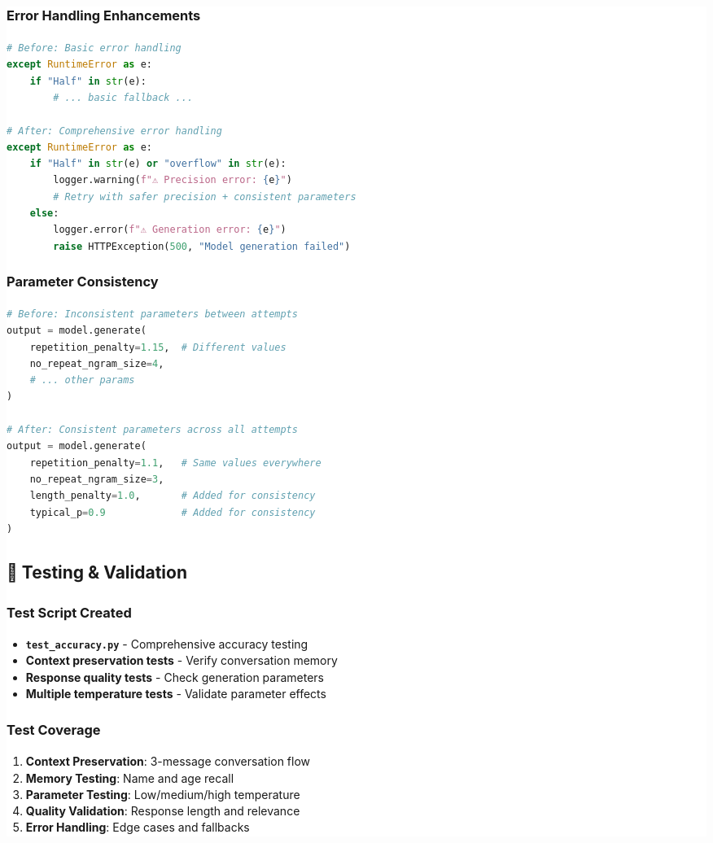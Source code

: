 ### **Error Handling Enhancements**

```python
# Before: Basic error handling
except RuntimeError as e:
    if "Half" in str(e):
        # ... basic fallback ...

# After: Comprehensive error handling
except RuntimeError as e:
    if "Half" in str(e) or "overflow" in str(e):
        logger.warning(f"⚠️ Precision error: {e}")
        # Retry with safer precision + consistent parameters
    else:
        logger.error(f"⚠️ Generation error: {e}")
        raise HTTPException(500, "Model generation failed")
```

### **Parameter Consistency**

```python
# Before: Inconsistent parameters between attempts
output = model.generate(
    repetition_penalty=1.15,  # Different values
    no_repeat_ngram_size=4,
    # ... other params
)

# After: Consistent parameters across all attempts
output = model.generate(
    repetition_penalty=1.1,   # Same values everywhere
    no_repeat_ngram_size=3,
    length_penalty=1.0,       # Added for consistency
    typical_p=0.9             # Added for consistency
)
```

## 🧪 **Testing & Validation**

### **Test Script Created**

- **`test_accuracy.py`** - Comprehensive accuracy testing
- **Context preservation tests** - Verify conversation memory
- **Response quality tests** - Check generation parameters
- **Multiple temperature tests** - Validate parameter effects

### **Test Coverage**

1. **Context Preservation**: 3-message conversation flow
2. **Memory Testing**: Name and age recall
3. **Parameter Testing**: Low/medium/high temperature
4. **Quality Validation**: Response length and relevance
5. **Error Handling**: Edge cases and fallbacks

